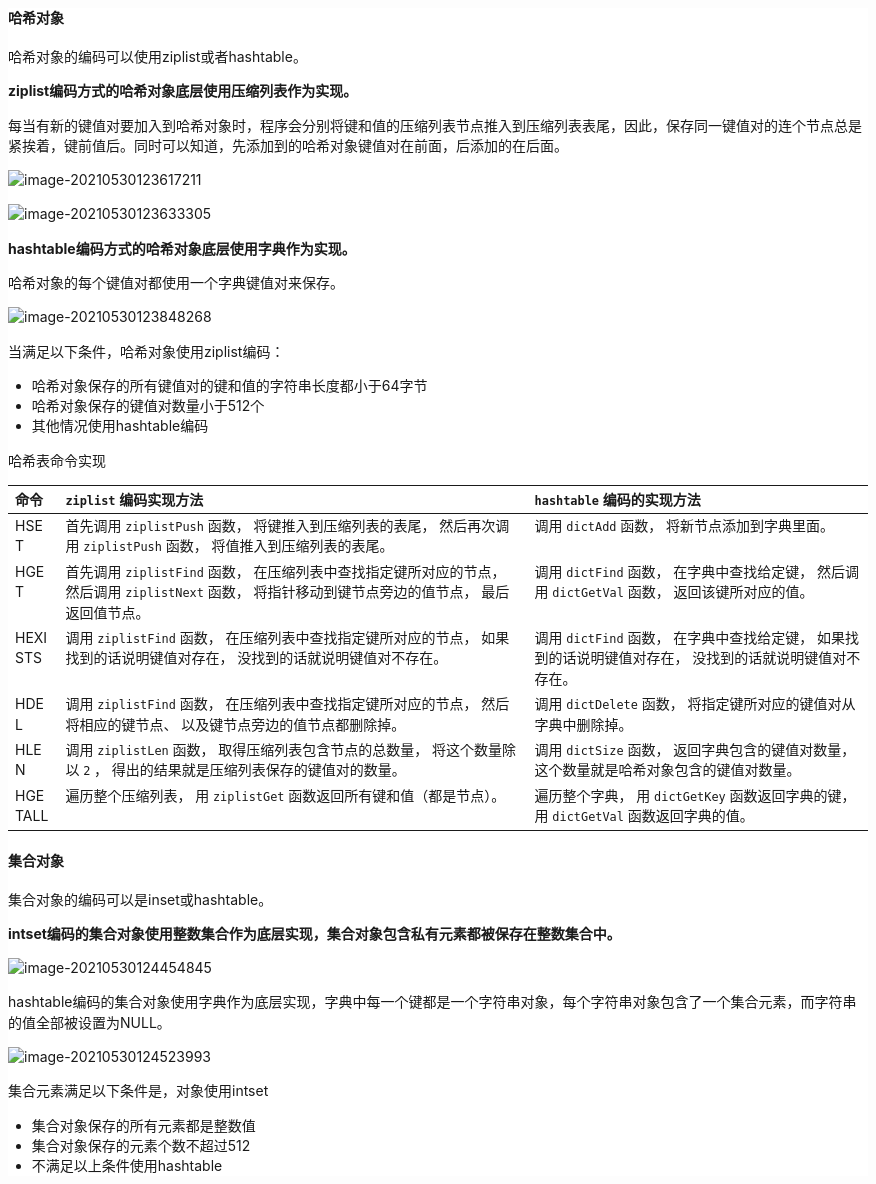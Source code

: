#### 哈希对象

哈希对象的编码可以使用ziplist或者hashtable。

**ziplist编码方式的哈希对象底层使用压缩列表作为实现。**

每当有新的键值对要加入到哈希对象时，程序会分别将键和值的压缩列表节点推入到压缩列表表尾，因此，保存同一键值对的连个节点总是紧挨着，键前值后。同时可以知道，先添加到的哈希对象键值对在前面，后添加的在后面。

![image-20210530123617211](https://tobing-markdown.oss-cn-shenzhen.aliyuncs.com/image-20210530123617211.png)

![image-20210530123633305](https://tobing-markdown.oss-cn-shenzhen.aliyuncs.com/image-20210530123633305.png)

**hashtable编码方式的哈希对象底层使用字典作为实现。**

哈希对象的每个键值对都使用一个字典键值对来保存。

![image-20210530123848268](https://tobing-markdown.oss-cn-shenzhen.aliyuncs.com/image-20210530123848268.png)

 当满足以下条件，哈希对象使用ziplist编码：

+ 哈希对象保存的所有键值对的键和值的字符串长度都小于64字节
+ 哈希对象保存的键值对数量小于512个
+ 其他情况使用hashtable编码

哈希表命令实现

| 命令    | `ziplist` 编码实现方法                                       | `hashtable` 编码的实现方法                                   |
| :------ | :----------------------------------------------------------- | :----------------------------------------------------------- |
| HSET    | 首先调用 `ziplistPush` 函数， 将键推入到压缩列表的表尾， 然后再次调用 `ziplistPush` 函数， 将值推入到压缩列表的表尾。 | 调用 `dictAdd` 函数， 将新节点添加到字典里面。               |
| HGET    | 首先调用 `ziplistFind` 函数， 在压缩列表中查找指定键所对应的节点， 然后调用 `ziplistNext` 函数， 将指针移动到键节点旁边的值节点， 最后返回值节点。 | 调用 `dictFind` 函数， 在字典中查找给定键， 然后调用 `dictGetVal` 函数， 返回该键所对应的值。 |
| HEXISTS | 调用 `ziplistFind` 函数， 在压缩列表中查找指定键所对应的节点， 如果找到的话说明键值对存在， 没找到的话就说明键值对不存在。 | 调用 `dictFind` 函数， 在字典中查找给定键， 如果找到的话说明键值对存在， 没找到的话就说明键值对不存在。 |
| HDEL    | 调用 `ziplistFind` 函数， 在压缩列表中查找指定键所对应的节点， 然后将相应的键节点、 以及键节点旁边的值节点都删除掉。 | 调用 `dictDelete` 函数， 将指定键所对应的键值对从字典中删除掉。 |
| HLEN    | 调用 `ziplistLen` 函数， 取得压缩列表包含节点的总数量， 将这个数量除以 `2` ， 得出的结果就是压缩列表保存的键值对的数量。 | 调用 `dictSize` 函数， 返回字典包含的键值对数量， 这个数量就是哈希对象包含的键值对数量。 |
| HGETALL | 遍历整个压缩列表， 用 `ziplistGet` 函数返回所有键和值（都是节点）。 | 遍历整个字典， 用 `dictGetKey` 函数返回字典的键， 用 `dictGetVal` 函数返回字典的值。 |

#### 集合对象

集合对象的编码可以是inset或hashtable。

**intset编码的集合对象使用整数集合作为底层实现，集合对象包含私有元素都被保存在整数集合中。**

![image-20210530124454845](https://tobing-markdown.oss-cn-shenzhen.aliyuncs.com/image-20210530124454845.png)

hashtable编码的集合对象使用字典作为底层实现，字典中每一个键都是一个字符串对象，每个字符串对象包含了一个集合元素，而字符串的值全部被设置为NULL。

![image-20210530124523993](https://tobing-markdown.oss-cn-shenzhen.aliyuncs.com/image-20210530124523993.png)

集合元素满足以下条件是，对象使用intset

+ 集合对象保存的所有元素都是整数值
+ 集合对象保存的元素个数不超过512
+ 不满足以上条件使用hashtable
